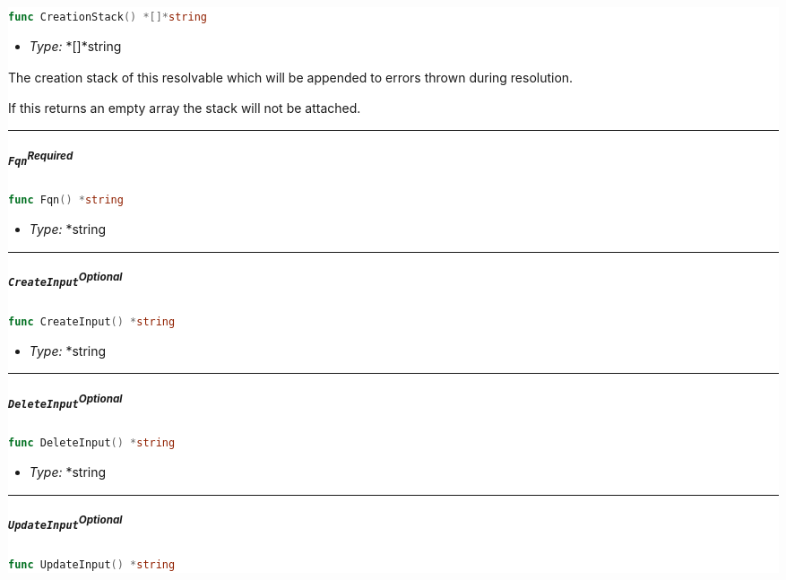 ```go
func CreationStack() *[]*string
```

- *Type:* *[]*string

The creation stack of this resolvable which will be appended to errors thrown during resolution.

If this returns an empty array the stack will not be attached.

---

##### `Fqn`<sup>Required</sup> <a name="Fqn" id="rhizo-co-terraform-provider-oci.opsiAwrHubSourceAwrhubsourcesManagement.OpsiAwrHubSourceAwrhubsourcesManagementTimeoutsOutputReference.property.fqn"></a>

```go
func Fqn() *string
```

- *Type:* *string

---

##### `CreateInput`<sup>Optional</sup> <a name="CreateInput" id="rhizo-co-terraform-provider-oci.opsiAwrHubSourceAwrhubsourcesManagement.OpsiAwrHubSourceAwrhubsourcesManagementTimeoutsOutputReference.property.createInput"></a>

```go
func CreateInput() *string
```

- *Type:* *string

---

##### `DeleteInput`<sup>Optional</sup> <a name="DeleteInput" id="rhizo-co-terraform-provider-oci.opsiAwrHubSourceAwrhubsourcesManagement.OpsiAwrHubSourceAwrhubsourcesManagementTimeoutsOutputReference.property.deleteInput"></a>

```go
func DeleteInput() *string
```

- *Type:* *string

---

##### `UpdateInput`<sup>Optional</sup> <a name="UpdateInput" id="rhizo-co-terraform-provider-oci.opsiAwrHubSourceAwrhubsourcesManagement.OpsiAwrHubSourceAwrhubsourcesManagementTimeoutsOutputReference.property.updateInput"></a>

```go
func UpdateInput() *string
```
